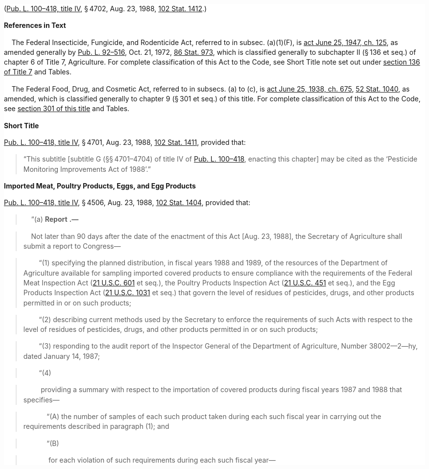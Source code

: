 ([Pub. L. 100–418, title IV][/us/pl/100/418/tIV], § 4702, Aug. 23, 1988, [102 Stat. 1412][/us/stat/102/1412].)

 __References in Text__ 

    The Federal Insecticide, Fungicide, and Rodenticide Act, referred to in subsec. (a)(1)(F), is [act June 25, 1947, ch. 125][/us/act/1947-06-25/ch125], as amended generally by [Pub. L. 92–516][/us/pl/92/516], Oct. 21, 1972, [86 Stat. 973][/us/stat/86/973], which is classified generally to subchapter II (§ 136 et seq.) of chapter 6 of Title 7, Agriculture. For complete classification of this Act to the Code, see Short Title note set out under [section 136 of Title 7][/us/usc/t7/s136] and Tables.

    The Federal Food, Drug, and Cosmetic Act, referred to in subsecs. (a) to (c), is [act June 25, 1938, ch. 675][/us/act/1938-06-25/ch675], [52 Stat. 1040][/us/stat/52/1040], as amended, which is classified generally to chapter 9 (§ 301 et seq.) of this title. For complete classification of this Act to the Code, see [section 301 of this title][/us/usc/t21/s301] and Tables.

 __Short Title__ 

[Pub. L. 100–418, title IV][/us/pl/100/418/tIV], § 4701, Aug. 23, 1988, [102 Stat. 1411][/us/stat/102/1411], provided that: 

> “This subtitle \[subtitle G (§§ 4701–4704) of title IV of [Pub. L. 100–418][/us/pl/100/418], enacting this chapter\] may be cited as the ‘Pesticide Monitoring Improvements Act of 1988’.”

 __Imported Meat, Poultry Products, Eggs, and Egg Products__ 

[Pub. L. 100–418, title IV][/us/pl/100/418/tIV], § 4506, Aug. 23, 1988, [102 Stat. 1404][/us/stat/102/1404], provided that:

>     “(a)  __Report__  __.—__ 

>     Not later than 90 days after the date of the enactment of this Act \[Aug. 23, 1988\], the Secretary of Agriculture shall submit a report to Congress—

>         “(1) specifying the planned distribution, in fiscal years 1988 and 1989, of the resources of the Department of Agriculture available for sampling imported covered products to ensure compliance with the requirements of the Federal Meat Inspection Act ([21 U.S.C. 601][/us/usc/t21/s601] et seq.), the Poultry Products Inspection Act ([21 U.S.C. 451][/us/usc/t21/s451] et seq.), and the Egg Products Inspection Act ([21 U.S.C. 1031][/us/usc/t21/s1031] et seq.) that govern the level of residues of pesticides, drugs, and other products permitted in or on such products;

>         “(2) describing current methods used by the Secretary to enforce the requirements of such Acts with respect to the level of residues of pesticides, drugs, and other products permitted in or on such products;

>         “(3) responding to the audit report of the Inspector General of the Department of Agriculture, Number 38002—2—hy, dated January 14, 1987;

>         “(4)

>          providing a summary with respect to the importation of covered products during fiscal years 1987 and 1988 that specifies—

>             “(A) the number of samples of each such product taken during each such fiscal year in carrying out the requirements described in paragraph (1); and

>             “(B)

>              for each violation of such requirements during each such fiscal year—


[/us/usc/t7/s136]: https://publicdocs.github.io/go/links?ns=uslm&ref=%2Fus%2Fusc%2Ft7%2Fs136
[/us/usc/t21/s301]: https://publicdocs.github.io/go/links?ns=uslm&ref=%2Fus%2Fusc%2Ft21%2Fs301
[/us/usc/t21/s301]: https://publicdocs.github.io/go/links?ns=uslm&ref=%2Fus%2Fusc%2Ft21%2Fs301
[/us/usc/t21/s301]: https://publicdocs.github.io/go/links?ns=uslm&ref=%2Fus%2Fusc%2Ft21%2Fs301
[/us/usc/t21/s301]: https://publicdocs.github.io/go/links?ns=uslm&ref=%2Fus%2Fusc%2Ft21%2Fs301
[/us/usc/t21/s301]: https://publicdocs.github.io/go/links?ns=uslm&ref=%2Fus%2Fusc%2Ft21%2Fs301
[/us/pl/100/418/tIV]: https://publicdocs.github.io/go/links?ns=uslm&ref=%2Fus%2Fpl%2F100%2F418%2FtIV
[/us/stat/102/1412]: https://publicdocs.github.io/go/links?ns=uslm&ref=%2Fus%2Fstat%2F102%2F1412
[/us/act/1947-06-25/ch125]: https://publicdocs.github.io/go/links?ns=uslm&ref=%2Fus%2Fact%2F1947-06-25%2Fch125
[/us/pl/92/516]: https://publicdocs.github.io/go/links?ns=uslm&ref=%2Fus%2Fpl%2F92%2F516
[/us/stat/86/973]: https://publicdocs.github.io/go/links?ns=uslm&ref=%2Fus%2Fstat%2F86%2F973
[/us/usc/t7/s136]: https://publicdocs.github.io/go/links?ns=uslm&ref=%2Fus%2Fusc%2Ft7%2Fs136
[/us/act/1938-06-25/ch675]: https://publicdocs.github.io/go/links?ns=uslm&ref=%2Fus%2Fact%2F1938-06-25%2Fch675
[/us/stat/52/1040]: https://publicdocs.github.io/go/links?ns=uslm&ref=%2Fus%2Fstat%2F52%2F1040
[/us/usc/t21/s301]: https://publicdocs.github.io/go/links?ns=uslm&ref=%2Fus%2Fusc%2Ft21%2Fs301
[/us/pl/100/418/tIV]: https://publicdocs.github.io/go/links?ns=uslm&ref=%2Fus%2Fpl%2F100%2F418%2FtIV
[/us/stat/102/1411]: https://publicdocs.github.io/go/links?ns=uslm&ref=%2Fus%2Fstat%2F102%2F1411
[/us/pl/100/418]: https://publicdocs.github.io/go/links?ns=uslm&ref=%2Fus%2Fpl%2F100%2F418
[/us/pl/100/418/tIV]: https://publicdocs.github.io/go/links?ns=uslm&ref=%2Fus%2Fpl%2F100%2F418%2FtIV
[/us/stat/102/1404]: https://publicdocs.github.io/go/links?ns=uslm&ref=%2Fus%2Fstat%2F102%2F1404
[/us/usc/t21/s601]: https://publicdocs.github.io/go/links?ns=uslm&ref=%2Fus%2Fusc%2Ft21%2Fs601
[/us/usc/t21/s451]: https://publicdocs.github.io/go/links?ns=uslm&ref=%2Fus%2Fusc%2Ft21%2Fs451
[/us/usc/t21/s1031]: https://publicdocs.github.io/go/links?ns=uslm&ref=%2Fus%2Fusc%2Ft21%2Fs1031